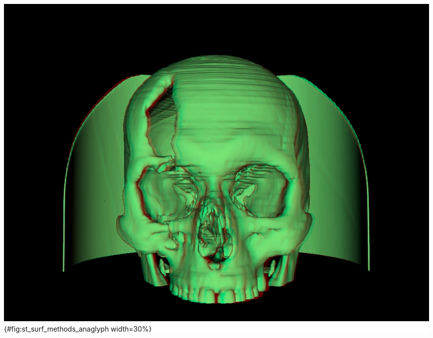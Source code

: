   ![Anaglyph](images/invesalius_screen/st_surf_anaglyph.jpg){#fig:st_surf_methods_anaglyph width=30%}